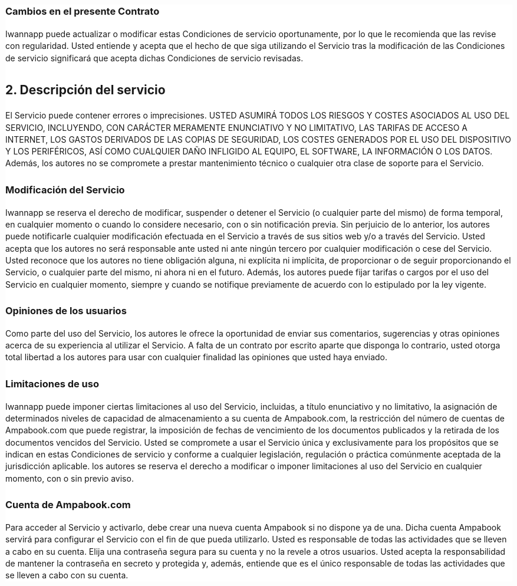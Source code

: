 ### Cambios en el presente Contrato

Iwannapp puede actualizar o modificar estas Condiciones de servicio oportunamente, por lo que le recomienda que las revise con regularidad. Usted entiende y acepta que el hecho de que siga utilizando el Servicio tras la modificación de las Condiciones de servicio significará que acepta dichas Condiciones de servicio revisadas.

## 2. Descripción del servicio

El Servicio puede contener errores o imprecisiones. USTED ASUMIRÁ TODOS LOS RIESGOS Y COSTES ASOCIADOS AL USO DEL SERVICIO, INCLUYENDO, CON CARÁCTER MERAMENTE ENUNCIATIVO Y NO LIMITATIVO, LAS TARIFAS DE ACCESO A INTERNET, LOS GASTOS DERIVADOS DE LAS COPIAS DE SEGURIDAD, LOS COSTES GENERADOS POR EL USO DEL DISPOSITIVO Y LOS PERIFÉRICOS, ASÍ COMO CUALQUIER DAÑO INFLIGIDO AL EQUIPO, EL SOFTWARE, LA INFORMACIÓN O LOS DATOS. Además, los autores no se compromete a prestar mantenimiento técnico o cualquier otra clase de soporte para el Servicio.

### Modificación del Servicio

Iwannapp se reserva el derecho de modificar, suspender o detener el Servicio (o cualquier parte del mismo) de forma temporal, en cualquier momento o cuando lo considere necesario, con o sin notificación previa. Sin perjuicio de lo anterior, los autores puede notificarle cualquier modificación efectuada en el Servicio a través de sus sitios web y/o a través del Servicio. Usted acepta que los autores no será responsable ante usted ni ante ningún tercero por cualquier modificación o cese del Servicio. Usted reconoce que los autores no tiene obligación alguna, ni explícita ni implícita, de proporcionar o de seguir proporcionando el Servicio, o cualquier parte del mismo, ni ahora ni en el futuro. Además, los autores puede fijar tarifas o cargos por el uso del Servicio en cualquier momento, siempre y cuando se notifique previamente de acuerdo con lo estipulado por la ley vigente.

### Opiniones de los usuarios

Como parte del uso del Servicio, los autores le ofrece la oportunidad de enviar sus comentarios, sugerencias y otras opiniones acerca de su experiencia al utilizar el Servicio. A falta de un contrato por escrito aparte que disponga lo contrario, usted otorga total libertad a los autores para usar con cualquier finalidad las opiniones que usted haya enviado.

### Limitaciones de uso

Iwannapp puede imponer ciertas limitaciones al uso del Servicio, incluidas, a título enunciativo y no limitativo, la asignación de determinados niveles de capacidad de almacenamiento a su cuenta de Ampabook.com, la restricción del número de cuentas de Ampabook.com que puede registrar, la imposición de fechas de vencimiento de los documentos publicados y la retirada de los documentos vencidos del Servicio. Usted se compromete a usar el Servicio única y exclusivamente para los propósitos que se indican en estas Condiciones de servicio y conforme a cualquier legislación, regulación o práctica comúnmente aceptada de la jurisdicción aplicable. los autores se reserva el derecho a modificar o imponer limitaciones al uso del Servicio en cualquier momento, con o sin previo aviso.

### Cuenta de Ampabook.com

Para acceder al Servicio y activarlo, debe crear una nueva cuenta Ampabook si no dispone ya de una. Dicha cuenta Ampabook servirá para configurar el Servicio con el fin de que pueda utilizarlo. Usted es responsable de todas las actividades que se lleven a cabo en su cuenta. Elija una contraseña segura para su cuenta y no la revele a otros usuarios. Usted acepta la responsabilidad de mantener la contraseña en secreto y protegida y, además, entiende que es el único responsable de todas las actividades que se lleven a cabo con su cuenta.
